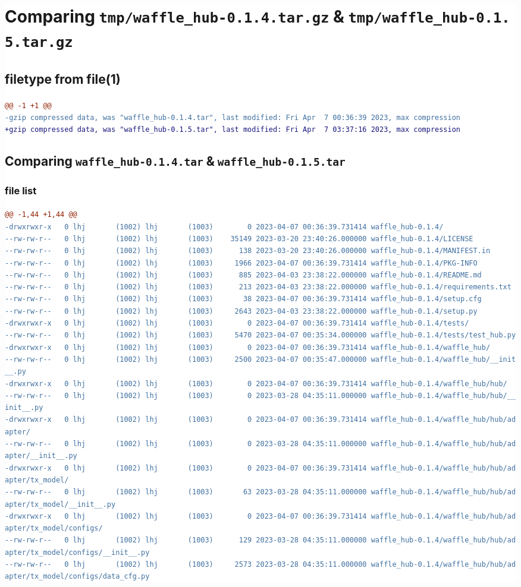 # Comparing `tmp/waffle_hub-0.1.4.tar.gz` & `tmp/waffle_hub-0.1.5.tar.gz`

## filetype from file(1)

```diff
@@ -1 +1 @@
-gzip compressed data, was "waffle_hub-0.1.4.tar", last modified: Fri Apr  7 00:36:39 2023, max compression
+gzip compressed data, was "waffle_hub-0.1.5.tar", last modified: Fri Apr  7 03:37:16 2023, max compression
```

## Comparing `waffle_hub-0.1.4.tar` & `waffle_hub-0.1.5.tar`

### file list

```diff
@@ -1,44 +1,44 @@
-drwxrwxr-x   0 lhj       (1002) lhj       (1003)        0 2023-04-07 00:36:39.731414 waffle_hub-0.1.4/
--rw-rw-r--   0 lhj       (1002) lhj       (1003)    35149 2023-03-20 23:40:26.000000 waffle_hub-0.1.4/LICENSE
--rw-rw-r--   0 lhj       (1002) lhj       (1003)      138 2023-03-20 23:40:26.000000 waffle_hub-0.1.4/MANIFEST.in
--rw-rw-r--   0 lhj       (1002) lhj       (1003)     1966 2023-04-07 00:36:39.731414 waffle_hub-0.1.4/PKG-INFO
--rw-rw-r--   0 lhj       (1002) lhj       (1003)      885 2023-04-03 23:38:22.000000 waffle_hub-0.1.4/README.md
--rw-rw-r--   0 lhj       (1002) lhj       (1003)      213 2023-04-03 23:38:22.000000 waffle_hub-0.1.4/requirements.txt
--rw-rw-r--   0 lhj       (1002) lhj       (1003)       38 2023-04-07 00:36:39.731414 waffle_hub-0.1.4/setup.cfg
--rw-rw-r--   0 lhj       (1002) lhj       (1003)     2643 2023-04-03 23:38:22.000000 waffle_hub-0.1.4/setup.py
-drwxrwxr-x   0 lhj       (1002) lhj       (1003)        0 2023-04-07 00:36:39.731414 waffle_hub-0.1.4/tests/
--rw-rw-r--   0 lhj       (1002) lhj       (1003)     5470 2023-04-07 00:35:34.000000 waffle_hub-0.1.4/tests/test_hub.py
-drwxrwxr-x   0 lhj       (1002) lhj       (1003)        0 2023-04-07 00:36:39.731414 waffle_hub-0.1.4/waffle_hub/
--rw-rw-r--   0 lhj       (1002) lhj       (1003)     2500 2023-04-07 00:35:47.000000 waffle_hub-0.1.4/waffle_hub/__init__.py
-drwxrwxr-x   0 lhj       (1002) lhj       (1003)        0 2023-04-07 00:36:39.731414 waffle_hub-0.1.4/waffle_hub/hub/
--rw-rw-r--   0 lhj       (1002) lhj       (1003)        0 2023-03-28 04:35:11.000000 waffle_hub-0.1.4/waffle_hub/hub/__init__.py
-drwxrwxr-x   0 lhj       (1002) lhj       (1003)        0 2023-04-07 00:36:39.731414 waffle_hub-0.1.4/waffle_hub/hub/adapter/
--rw-rw-r--   0 lhj       (1002) lhj       (1003)        0 2023-03-28 04:35:11.000000 waffle_hub-0.1.4/waffle_hub/hub/adapter/__init__.py
-drwxrwxr-x   0 lhj       (1002) lhj       (1003)        0 2023-04-07 00:36:39.731414 waffle_hub-0.1.4/waffle_hub/hub/adapter/tx_model/
--rw-rw-r--   0 lhj       (1002) lhj       (1003)       63 2023-03-28 04:35:11.000000 waffle_hub-0.1.4/waffle_hub/hub/adapter/tx_model/__init__.py
-drwxrwxr-x   0 lhj       (1002) lhj       (1003)        0 2023-04-07 00:36:39.731414 waffle_hub-0.1.4/waffle_hub/hub/adapter/tx_model/configs/
--rw-rw-r--   0 lhj       (1002) lhj       (1003)      129 2023-03-28 04:35:11.000000 waffle_hub-0.1.4/waffle_hub/hub/adapter/tx_model/configs/__init__.py
--rw-rw-r--   0 lhj       (1002) lhj       (1003)     2573 2023-03-28 04:35:11.000000 waffle_hub-0.1.4/waffle_hub/hub/adapter/tx_model/configs/data_cfg.py
```